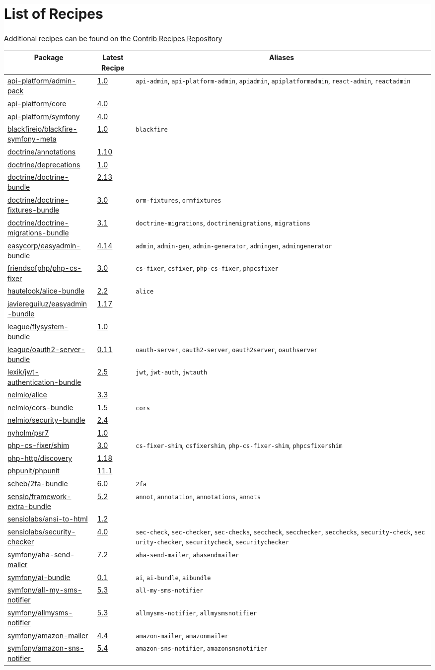 # List of Recipes

Additional recipes can be found on the [Contrib Recipes Repository](https://github.com/symfony/recipes-contrib/blob/flex/main/RECIPES.md)

| Package | Latest Recipe | Aliases |
| --- | --- | --- |
| [api-platform/admin-pack](https://packagist.org/packages/api-platform/admin-pack) | [1.0](api-platform/admin-pack/1.0) | `api-admin`, `api-platform-admin`, `apiadmin`, `apiplatformadmin`, `react-admin`, `reactadmin` |
| [api-platform/core](https://packagist.org/packages/api-platform/core) | [4.0](api-platform/core/4.0) |  |
| [api-platform/symfony](https://packagist.org/packages/api-platform/symfony) | [4.0](api-platform/symfony/4.0) |  |
| [blackfireio/blackfire-symfony-meta](https://packagist.org/packages/blackfireio/blackfire-symfony-meta) | [1.0](blackfireio/blackfire-symfony-meta/1.0) | `blackfire` |
| [doctrine/annotations](https://packagist.org/packages/doctrine/annotations) | [1.10](doctrine/annotations/1.10) |  |
| [doctrine/deprecations](https://packagist.org/packages/doctrine/deprecations) | [1.0](doctrine/deprecations/1.0) |  |
| [doctrine/doctrine-bundle](https://packagist.org/packages/doctrine/doctrine-bundle) | [2.13](doctrine/doctrine-bundle/2.13) |  |
| [doctrine/doctrine-fixtures-bundle](https://packagist.org/packages/doctrine/doctrine-fixtures-bundle) | [3.0](doctrine/doctrine-fixtures-bundle/3.0) | `orm-fixtures`, `ormfixtures` |
| [doctrine/doctrine-migrations-bundle](https://packagist.org/packages/doctrine/doctrine-migrations-bundle) | [3.1](doctrine/doctrine-migrations-bundle/3.1) | `doctrine-migrations`, `doctrinemigrations`, `migrations` |
| [easycorp/easyadmin-bundle](https://packagist.org/packages/easycorp/easyadmin-bundle) | [4.14](easycorp/easyadmin-bundle/4.14) | `admin`, `admin-gen`, `admin-generator`, `admingen`, `admingenerator` |
| [friendsofphp/php-cs-fixer](https://packagist.org/packages/friendsofphp/php-cs-fixer) | [3.0](friendsofphp/php-cs-fixer/3.0) | `cs-fixer`, `csfixer`, `php-cs-fixer`, `phpcsfixer` |
| [hautelook/alice-bundle](https://packagist.org/packages/hautelook/alice-bundle) | [2.2](hautelook/alice-bundle/2.2) | `alice` |
| [javiereguiluz/easyadmin-bundle](https://packagist.org/packages/javiereguiluz/easyadmin-bundle) | [1.17](javiereguiluz/easyadmin-bundle/1.17) |  |
| [league/flysystem-bundle](https://packagist.org/packages/league/flysystem-bundle) | [1.0](league/flysystem-bundle/1.0) |  |
| [league/oauth2-server-bundle](https://packagist.org/packages/league/oauth2-server-bundle) | [0.11](league/oauth2-server-bundle/0.11) | `oauth-server`, `oauth2-server`, `oauth2server`, `oauthserver` |
| [lexik/jwt-authentication-bundle](https://packagist.org/packages/lexik/jwt-authentication-bundle) | [2.5](lexik/jwt-authentication-bundle/2.5) | `jwt`, `jwt-auth`, `jwtauth` |
| [nelmio/alice](https://packagist.org/packages/nelmio/alice) | [3.3](nelmio/alice/3.3) |  |
| [nelmio/cors-bundle](https://packagist.org/packages/nelmio/cors-bundle) | [1.5](nelmio/cors-bundle/1.5) | `cors` |
| [nelmio/security-bundle](https://packagist.org/packages/nelmio/security-bundle) | [2.4](nelmio/security-bundle/2.4) |  |
| [nyholm/psr7](https://packagist.org/packages/nyholm/psr7) | [1.0](nyholm/psr7/1.0) |  |
| [php-cs-fixer/shim](https://packagist.org/packages/php-cs-fixer/shim) | [3.0](php-cs-fixer/shim/3.0) | `cs-fixer-shim`, `csfixershim`, `php-cs-fixer-shim`, `phpcsfixershim` |
| [php-http/discovery](https://packagist.org/packages/php-http/discovery) | [1.18](php-http/discovery/1.18) |  |
| [phpunit/phpunit](https://packagist.org/packages/phpunit/phpunit) | [11.1](phpunit/phpunit/11.1) |  |
| [scheb/2fa-bundle](https://packagist.org/packages/scheb/2fa-bundle) | [6.0](scheb/2fa-bundle/6.0) | `2fa` |
| [sensio/framework-extra-bundle](https://packagist.org/packages/sensio/framework-extra-bundle) | [5.2](sensio/framework-extra-bundle/5.2) | `annot`, `annotation`, `annotations`, `annots` |
| [sensiolabs/ansi-to-html](https://packagist.org/packages/sensiolabs/ansi-to-html) | [1.2](sensiolabs/ansi-to-html/1.2) |  |
| [sensiolabs/security-checker](https://packagist.org/packages/sensiolabs/security-checker) | [4.0](sensiolabs/security-checker/4.0) | `sec-check`, `sec-checker`, `sec-checks`, `seccheck`, `secchecker`, `secchecks`, `security-check`, `security-checker`, `securitycheck`, `securitychecker` |
| [symfony/aha-send-mailer](https://packagist.org/packages/symfony/aha-send-mailer) | [7.2](symfony/aha-send-mailer/7.2) | `aha-send-mailer`, `ahasendmailer` |
| [symfony/ai-bundle](https://packagist.org/packages/symfony/ai-bundle) | [0.1](symfony/ai-bundle/0.1) | `ai`, `ai-bundle`, `aibundle` |
| [symfony/all-my-sms-notifier](https://packagist.org/packages/symfony/all-my-sms-notifier) | [5.3](symfony/all-my-sms-notifier/5.3) | `all-my-sms-notifier` |
| [symfony/allmysms-notifier](https://packagist.org/packages/symfony/allmysms-notifier) | [5.3](symfony/allmysms-notifier/5.3) | `allmysms-notifier`, `allmysmsnotifier` |
| [symfony/amazon-mailer](https://packagist.org/packages/symfony/amazon-mailer) | [4.4](symfony/amazon-mailer/4.4) | `amazon-mailer`, `amazonmailer` |
| [symfony/amazon-sns-notifier](https://packagist.org/packages/symfony/amazon-sns-notifier) | [5.4](symfony/amazon-sns-notifier/5.4) | `amazon-sns-notifier`, `amazonsnsnotifier` |